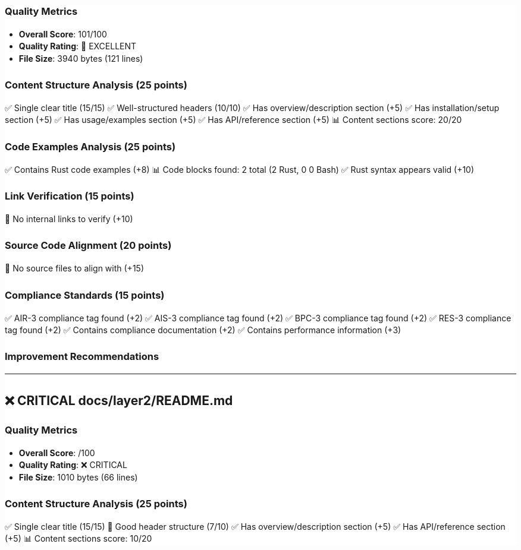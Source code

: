 ### Quality Metrics
- **Overall Score**: 101/100
- **Quality Rating**: 🌟 EXCELLENT
- **File Size**: 3940 bytes (121 lines)

### Content Structure Analysis (25 points)
✅ Single clear title (15/15)
✅ Well-structured headers (10/10)
✅ Has overview/description section (+5)
✅ Has installation/setup section (+5)
✅ Has usage/examples section (+5)
✅ Has API/reference section (+5)
📊 Content sections score: 20/20

### Code Examples Analysis (25 points)
✅ Contains Rust code examples (+8)
📊 Code blocks found: 2 total (2 Rust, 0
0 Bash)
✅ Rust syntax appears valid (+10)

### Link Verification (15 points)
📝 No internal links to verify (+10)

### Source Code Alignment (20 points)
📝 No source files to align with (+15)

### Compliance Standards (15 points)
✅ AIR-3 compliance tag found (+2)
✅ AIS-3 compliance tag found (+2)
✅ BPC-3 compliance tag found (+2)
✅ RES-3 compliance tag found (+2)
✅ Contains compliance documentation (+2)
✅ Contains performance information (+3)

### Improvement Recommendations


---


## ❌ CRITICAL docs/layer2/README.md

### Quality Metrics
- **Overall Score**: /100
- **Quality Rating**: ❌ CRITICAL
- **File Size**: 1010 bytes (66 lines)

### Content Structure Analysis (25 points)
✅ Single clear title (15/15)
📝 Good header structure (7/10)
✅ Has overview/description section (+5)
✅ Has API/reference section (+5)
📊 Content sections score: 10/20
